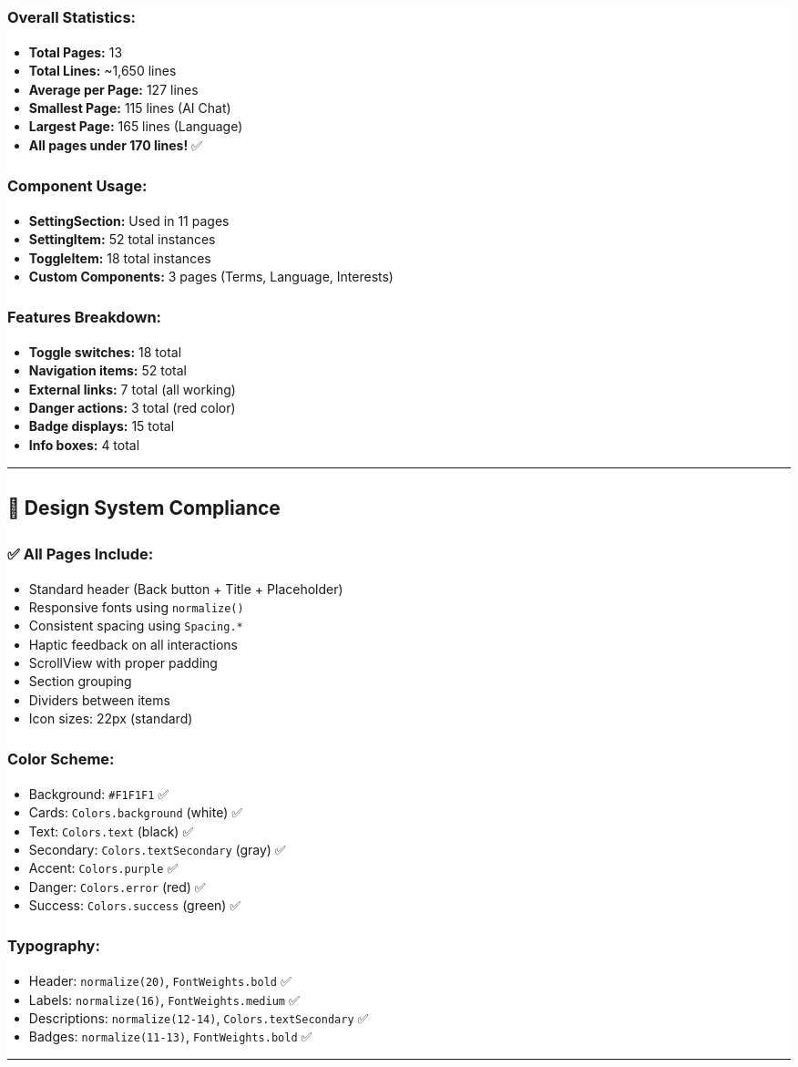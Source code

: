 ### **Overall Statistics:**
- **Total Pages:** 13
- **Total Lines:** ~1,650 lines
- **Average per Page:** 127 lines
- **Smallest Page:** 115 lines (AI Chat)
- **Largest Page:** 165 lines (Language)
- **All pages under 170 lines!** ✅

### **Component Usage:**
- **SettingSection:** Used in 11 pages
- **SettingItem:** 52 total instances
- **ToggleItem:** 18 total instances
- **Custom Components:** 3 pages (Terms, Language, Interests)

### **Features Breakdown:**
- **Toggle switches:** 18 total
- **Navigation items:** 52 total
- **External links:** 7 total (all working)
- **Danger actions:** 3 total (red color)
- **Badge displays:** 15 total
- **Info boxes:** 4 total

---

## 🎨 **Design System Compliance**

### **✅ All Pages Include:**
- Standard header (Back button + Title + Placeholder)
- Responsive fonts using `normalize()`
- Consistent spacing using `Spacing.*`
- Haptic feedback on all interactions
- ScrollView with proper padding
- Section grouping
- Dividers between items
- Icon sizes: 22px (standard)

### **Color Scheme:**
- Background: `#F1F1F1` ✅
- Cards: `Colors.background` (white) ✅
- Text: `Colors.text` (black) ✅
- Secondary: `Colors.textSecondary` (gray) ✅
- Accent: `Colors.purple` ✅
- Danger: `Colors.error` (red) ✅
- Success: `Colors.success` (green) ✅

### **Typography:**
- Header: `normalize(20)`, `FontWeights.bold` ✅
- Labels: `normalize(16)`, `FontWeights.medium` ✅
- Descriptions: `normalize(12-14)`, `Colors.textSecondary` ✅
- Badges: `normalize(11-13)`, `FontWeights.bold` ✅

---